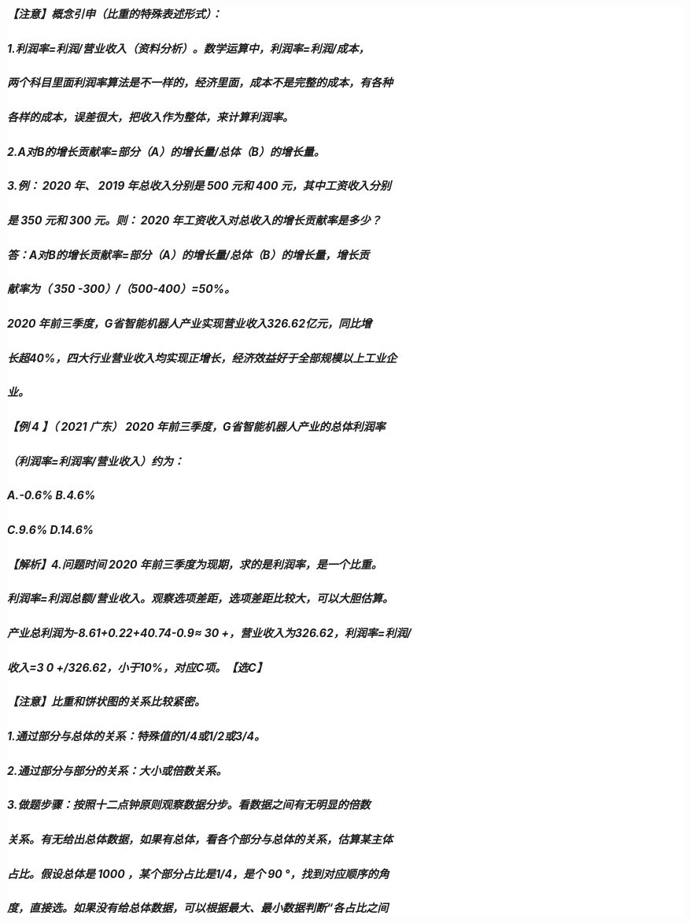 
##### 【注意】概念引申（比重的特殊表述形式）：

##### 1.利润率=利润/营业收入（资料分析）。数学运算中，利润率=利润/成本，

##### 两个科目里面利润率算法是不一样的，经济里面，成本不是完整的成本，有各种

##### 各样的成本，误差很大，把收入作为整体，来计算利润率。

##### 2.A对B的增长贡献率=部分（A）的增长量/总体（B）的增长量。

##### 3.例： 2020 年、 2019 年总收入分别是 500 元和 400 元，其中工资收入分别

##### 是 350 元和 300 元。则： 2020 年工资收入对总收入的增长贡献率是多少？

##### 答：A对B的增长贡献率=部分（A）的增长量/总体（B）的增长量，增长贡

##### 献率为（ 350 -300）/（500-400）=50%。

##### 2020 年前三季度，G省智能机器人产业实现营业收入326.62亿元，同比增

##### 长超40%，四大行业营业收入均实现正增长，经济效益好于全部规模以上工业企

##### 业。

##### 【例 4 】（ 2021 广东） 2020 年前三季度，G省智能机器人产业的总体利润率

##### （利润率=利润率/营业收入）约为：

##### A.-0.6% B.4.6%

##### C.9.6% D.14.6%

##### 【解析】4.问题时间 2020 年前三季度为现期，求的是利润率，是一个比重。

##### 利润率=利润总额/营业收入。观察选项差距，选项差距比较大，可以大胆估算。

##### 产业总利润为-8.61+0.22+40.74-0.9≈ 30 +，营业收入为326.62，利润率=利润/

##### 收入=3 0 +/326.62，小于10%，对应C项。【选C】

##### 【注意】比重和饼状图的关系比较紧密。

##### 1.通过部分与总体的关系：特殊值的1/4或1/2或3/4。


##### 2.通过部分与部分的关系：大小或倍数关系。

##### 3.做题步骤：按照十二点钟原则观察数据分步。看数据之间有无明显的倍数

##### 关系。有无给出总体数据，如果有总体，看各个部分与总体的关系，估算某主体

##### 占比。假设总体是 1000 ，某个部分占比是1/4，是个 90 °，找到对应顺序的角

##### 度，直接选。如果没有给总体数据，可以根据最大、最小数据判断“各占比之间
